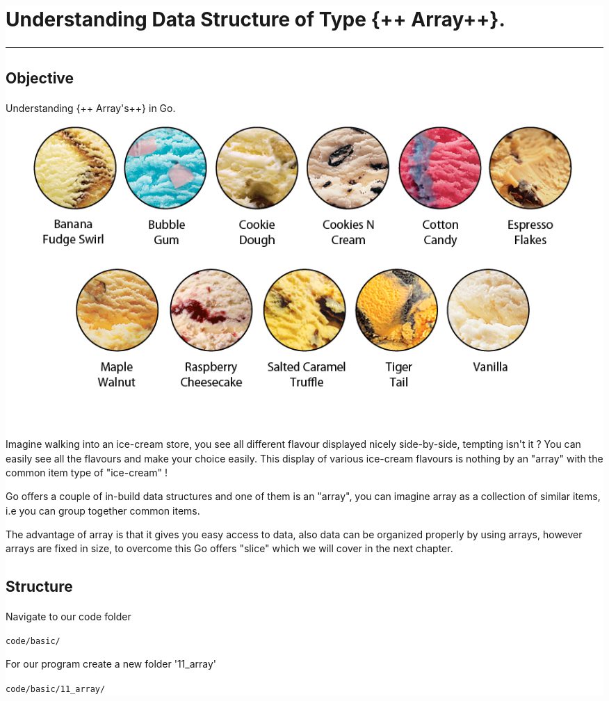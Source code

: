 # Understanding Data Structure of Type {++ Array++}.

<hr>

## Objective

Understanding {++ Array's++} in Go.

![Array](../images/ice-cream-array-octallium.png)

Imagine walking into an ice-cream store, you see all different flavour displayed nicely side-by-side, tempting isn't it ? You can easily see all the flavours and make your choice easily. This display of various ice-cream flavours is nothing by an "array" with the common item type of "ice-cream" !

Go offers a couple of in-build data structures and one of them is an "array", you can imagine array as a collection of similar items, i.e you can group together common items.

The advantage of array is that it gives you easy access to data, also data can be organized properly by using arrays, however arrays are fixed in size, to overcome this Go offers "slice" which we will cover in the next chapter.

## Structure

Navigate to our code folder

    code/basic/

For our program create a new folder '11_array'

    code/basic/11_array/
